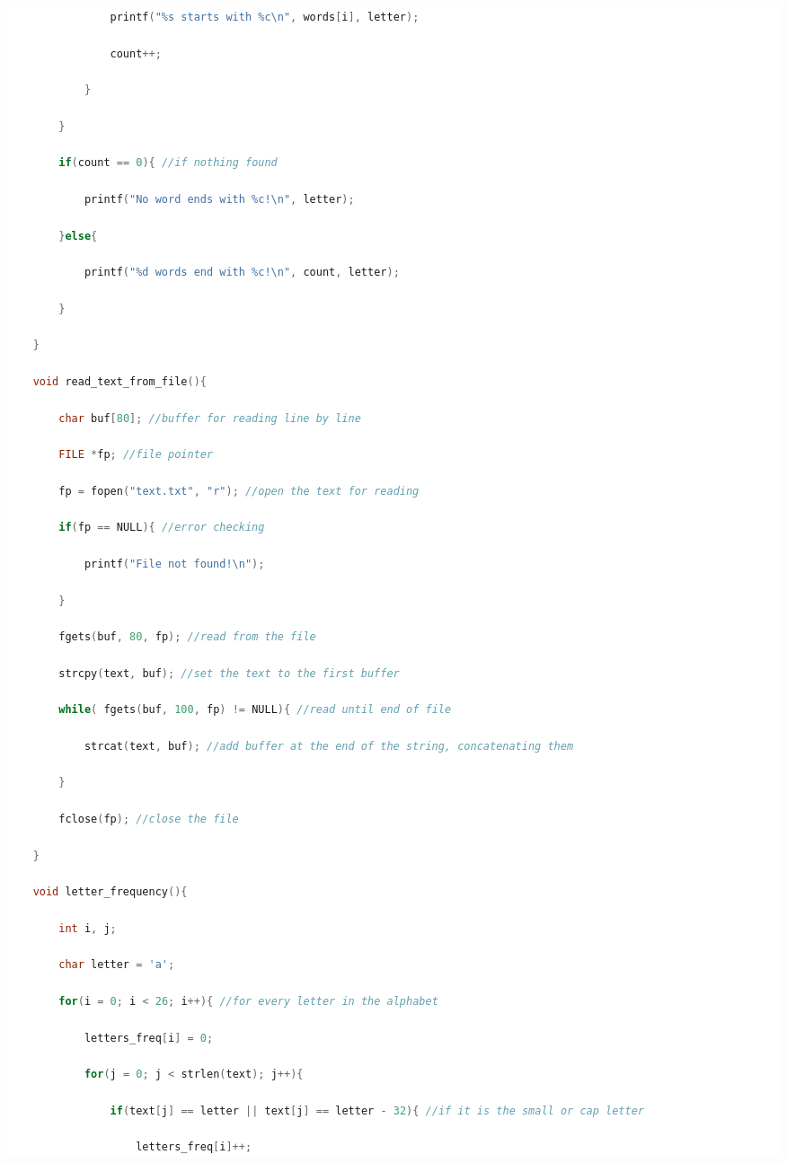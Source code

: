 ```c++
    			printf("%s starts with %c\n", words[i], letter);

    			count++;

    		}

    	}

    	if(count == 0){ //if nothing found

    		printf("No word ends with %c!\n", letter);

    	}else{

    		printf("%d words end with %c!\n", count, letter);

    	}

    }

    void read_text_from_file(){

    	char buf[80]; //buffer for reading line by line

    	FILE *fp; //file pointer

    	fp = fopen("text.txt", "r"); //open the text for reading

    	if(fp == NULL){ //error checking

    		printf("File not found!\n"); 

    	}

    	fgets(buf, 80, fp); //read from the file

    	strcpy(text, buf); //set the text to the first buffer

    	while( fgets(buf, 100, fp) != NULL){ //read until end of file

    		strcat(text, buf); //add buffer at the end of the string, concatenating them

    	}	

    	fclose(fp); //close the file	

    }

    void letter_frequency(){

    	int i, j;

    	char letter = 'a';

    	for(i = 0; i < 26; i++){ //for every letter in the alphabet

    		letters_freq[i] = 0;

    		for(j = 0; j < strlen(text); j++){

    			if(text[j] == letter || text[j] == letter - 32){ //if it is the small or cap letter

    				letters_freq[i]++;
```